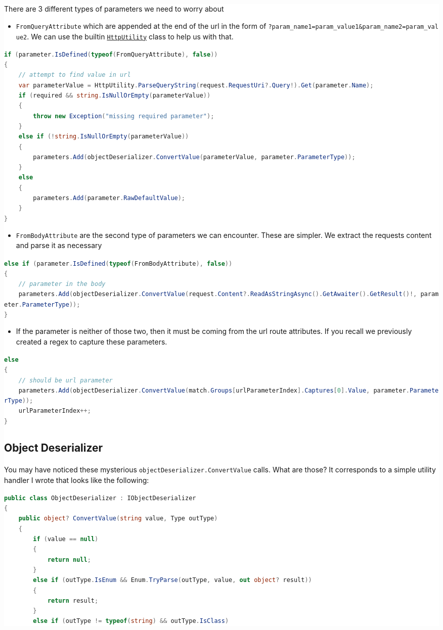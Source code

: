 There are 3 different types of parameters we need to worry about

- `FromQueryAttribute` which are appended at the end of the url in the form of `?param_name1=param_value1&param_name2=param_value2`. We can use the builtin [`HttpUtility`](https://learn.microsoft.com/en-us/dotnet/api/system.web.httputility?view=net-6.0) class to help us with that.
```cs
if (parameter.IsDefined(typeof(FromQueryAttribute), false))
{
    // attempt to find value in url
    var parameterValue = HttpUtility.ParseQueryString(request.RequestUri?.Query!).Get(parameter.Name);
    if (required && string.IsNullOrEmpty(parameterValue))
    {
        throw new Exception("missing required parameter");
    }
    else if (!string.IsNullOrEmpty(parameterValue))
    {
        parameters.Add(objectDeserializer.ConvertValue(parameterValue, parameter.ParameterType));
    }
    else
    {
        parameters.Add(parameter.RawDefaultValue);
    }
}
```
- `FromBodyAttribute` are the second type of parameters we can encounter. These are simpler. We extract the requests content and parse it as necessary
```cs
else if (parameter.IsDefined(typeof(FromBodyAttribute), false))
{
    // parameter in the body
    parameters.Add(objectDeserializer.ConvertValue(request.Content?.ReadAsStringAsync().GetAwaiter().GetResult()!, parameter.ParameterType));
}
```
- If the parameter is neither of those two, then it must be coming from the url route attributes. If you recall we previously created a regex to capture these parameters.
```cs
else
{
    // should be url parameter
    parameters.Add(objectDeserializer.ConvertValue(match.Groups[urlParameterIndex].Captures[0].Value, parameter.ParameterType));
    urlParameterIndex++;
}
```

## Object Deserializer

You may have noticed these mysterious `objectDeserializer.ConvertValue` calls. What are those? It corresponds to a simple utility handler I wrote that looks like the following:

```cs
public class ObjectDeserializer : IObjectDeserializer
{
    public object? ConvertValue(string value, Type outType)
    {
        if (value == null)
        {
            return null;
        }
        else if (outType.IsEnum && Enum.TryParse(outType, value, out object? result))
        {
            return result;
        }
        else if (outType != typeof(string) && outType.IsClass)
```